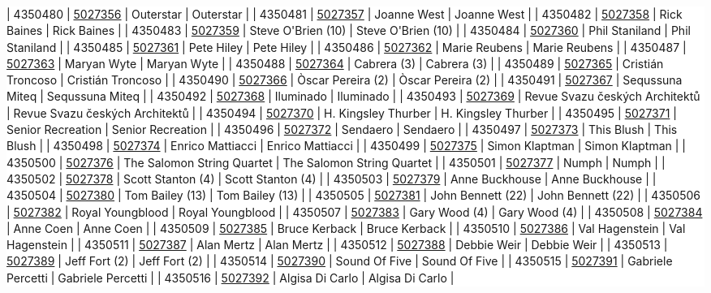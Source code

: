 | 4350480 | [5027356](https://www.discogs.com/artist/5027356) | Outerstar | Outerstar |
| 4350481 | [5027357](https://www.discogs.com/artist/5027357) | Joanne West | Joanne West |
| 4350482 | [5027358](https://www.discogs.com/artist/5027358) | Rick Baines | Rick Baines |
| 4350483 | [5027359](https://www.discogs.com/artist/5027359) | Steve O'Brien (10) | Steve O'Brien (10) |
| 4350484 | [5027360](https://www.discogs.com/artist/5027360) | Phil Staniland | Phil Staniland |
| 4350485 | [5027361](https://www.discogs.com/artist/5027361) | Pete Hiley | Pete Hiley |
| 4350486 | [5027362](https://www.discogs.com/artist/5027362) | Marie Reubens | Marie Reubens |
| 4350487 | [5027363](https://www.discogs.com/artist/5027363) | Maryan Wyte | Maryan Wyte |
| 4350488 | [5027364](https://www.discogs.com/artist/5027364) | Cabrera (3) | Cabrera (3) |
| 4350489 | [5027365](https://www.discogs.com/artist/5027365) | Cristián Troncoso | Cristián Troncoso |
| 4350490 | [5027366](https://www.discogs.com/artist/5027366) | Òscar Pereira (2) | Òscar Pereira (2) |
| 4350491 | [5027367](https://www.discogs.com/artist/5027367) | Sequssuna Miteq | Sequssuna Miteq |
| 4350492 | [5027368](https://www.discogs.com/artist/5027368) | Iluminado | Iluminado |
| 4350493 | [5027369](https://www.discogs.com/artist/5027369) | Revue Svazu českých Architektů | Revue Svazu českých Architektů |
| 4350494 | [5027370](https://www.discogs.com/artist/5027370) | H. Kingsley Thurber | H. Kingsley Thurber |
| 4350495 | [5027371](https://www.discogs.com/artist/5027371) | Senior Recreation | Senior Recreation |
| 4350496 | [5027372](https://www.discogs.com/artist/5027372) | Sendaero | Sendaero |
| 4350497 | [5027373](https://www.discogs.com/artist/5027373) | This Blush | This Blush |
| 4350498 | [5027374](https://www.discogs.com/artist/5027374) | Enrico Mattiacci | Enrico Mattiacci |
| 4350499 | [5027375](https://www.discogs.com/artist/5027375) | Simon Klaptman | Simon Klaptman |
| 4350500 | [5027376](https://www.discogs.com/artist/5027376) | The Salomon String Quartet | The Salomon String Quartet |
| 4350501 | [5027377](https://www.discogs.com/artist/5027377) | Numph | Numph |
| 4350502 | [5027378](https://www.discogs.com/artist/5027378) | Scott Stanton (4) | Scott Stanton (4) |
| 4350503 | [5027379](https://www.discogs.com/artist/5027379) | Anne Buckhouse | Anne Buckhouse |
| 4350504 | [5027380](https://www.discogs.com/artist/5027380) | Tom Bailey (13) | Tom Bailey (13) |
| 4350505 | [5027381](https://www.discogs.com/artist/5027381) | John Bennett (22) | John Bennett (22) |
| 4350506 | [5027382](https://www.discogs.com/artist/5027382) | Royal Youngblood | Royal Youngblood |
| 4350507 | [5027383](https://www.discogs.com/artist/5027383) | Gary Wood (4) | Gary Wood (4) |
| 4350508 | [5027384](https://www.discogs.com/artist/5027384) | Anne Coen | Anne Coen |
| 4350509 | [5027385](https://www.discogs.com/artist/5027385) | Bruce Kerback | Bruce Kerback |
| 4350510 | [5027386](https://www.discogs.com/artist/5027386) | Val Hagenstein | Val Hagenstein |
| 4350511 | [5027387](https://www.discogs.com/artist/5027387) | Alan Mertz | Alan Mertz |
| 4350512 | [5027388](https://www.discogs.com/artist/5027388) | Debbie Weir | Debbie Weir |
| 4350513 | [5027389](https://www.discogs.com/artist/5027389) | Jeff Fort (2) | Jeff Fort (2) |
| 4350514 | [5027390](https://www.discogs.com/artist/5027390) | Sound Of Five | Sound Of Five |
| 4350515 | [5027391](https://www.discogs.com/artist/5027391) | Gabriele Percetti | Gabriele Percetti |
| 4350516 | [5027392](https://www.discogs.com/artist/5027392) | Algisa Di Carlo | Algisa Di Carlo |